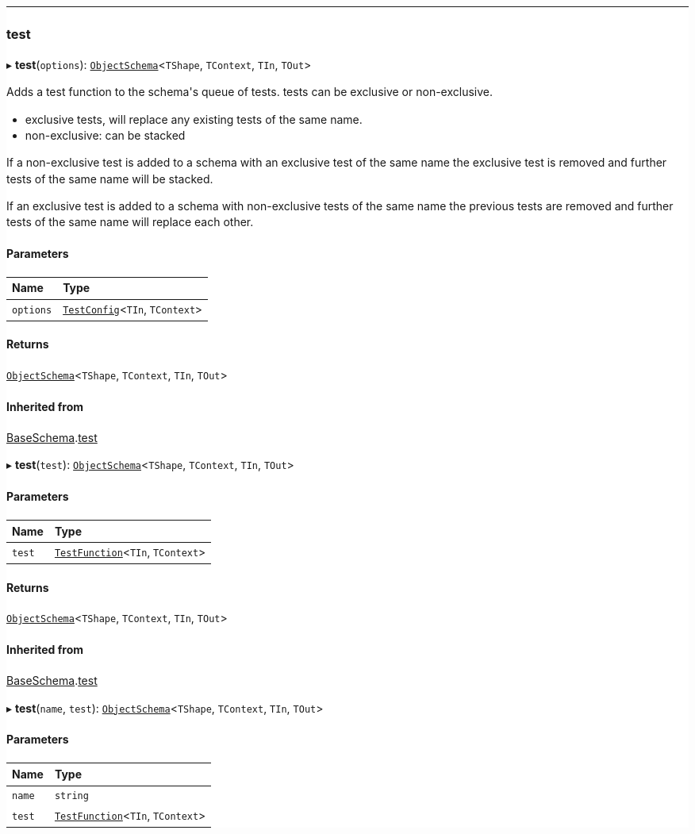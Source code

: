 ___

### test

▸ **test**(`options`): [`ObjectSchema`](yup.ObjectSchema)<`TShape`, `TContext`, `TIn`, `TOut`\>

Adds a test function to the schema's queue of tests.
tests can be exclusive or non-exclusive.

- exclusive tests, will replace any existing tests of the same name.
- non-exclusive: can be stacked

If a non-exclusive test is added to a schema with an exclusive test of the same name
the exclusive test is removed and further tests of the same name will be stacked.

If an exclusive test is added to a schema with non-exclusive tests of the same name
the previous tests are removed and further tests of the same name will replace each other.

#### Parameters

| Name | Type |
| :------ | :------ |
| `options` | [`TestConfig`](../namespaces/yup#testconfig)<`TIn`, `TContext`\> |

#### Returns

[`ObjectSchema`](yup.ObjectSchema)<`TShape`, `TContext`, `TIn`, `TOut`\>

#### Inherited from

[BaseSchema](yup.BaseSchema).[test](yup.BaseSchema#test)

▸ **test**(`test`): [`ObjectSchema`](yup.ObjectSchema)<`TShape`, `TContext`, `TIn`, `TOut`\>

#### Parameters

| Name | Type |
| :------ | :------ |
| `test` | [`TestFunction`](../namespaces/yup#testfunction)<`TIn`, `TContext`\> |

#### Returns

[`ObjectSchema`](yup.ObjectSchema)<`TShape`, `TContext`, `TIn`, `TOut`\>

#### Inherited from

[BaseSchema](yup.BaseSchema).[test](yup.BaseSchema#test)

▸ **test**(`name`, `test`): [`ObjectSchema`](yup.ObjectSchema)<`TShape`, `TContext`, `TIn`, `TOut`\>

#### Parameters

| Name | Type |
| :------ | :------ |
| `name` | `string` |
| `test` | [`TestFunction`](../namespaces/yup#testfunction)<`TIn`, `TContext`\> |
